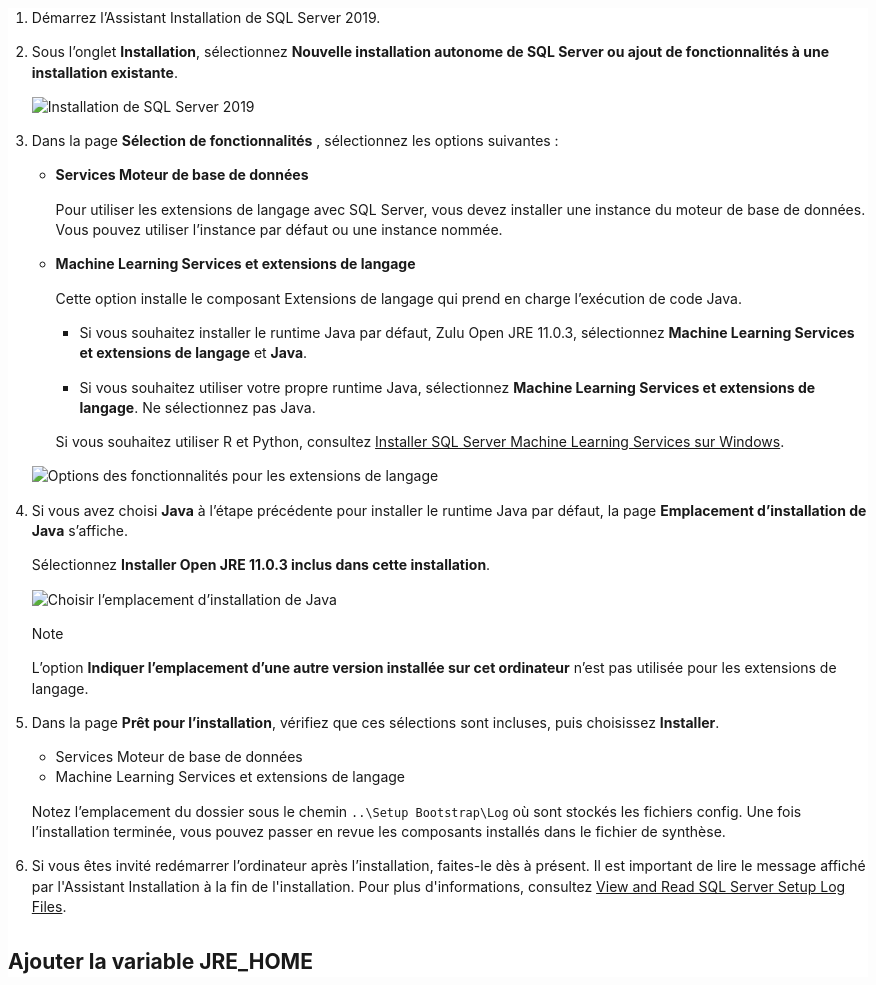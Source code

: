 1. Démarrez l’Assistant Installation de SQL Server 2019. 
  
2. Sous l’onglet **Installation**, sélectionnez **Nouvelle installation autonome de SQL Server ou ajout de fonctionnalités à une installation existante**.

    ![Installation de SQL Server 2019](../media/sql-install.png) 

3. Dans la page **Sélection de fonctionnalités** , sélectionnez les options suivantes :
  
    - **Services Moteur de base de données**
  
        Pour utiliser les extensions de langage avec SQL Server, vous devez installer une instance du moteur de base de données. Vous pouvez utiliser l’instance par défaut ou une instance nommée.
  
    - **Machine Learning Services et extensions de langage**
  
        Cette option installe le composant Extensions de langage qui prend en charge l’exécution de code Java.

        - Si vous souhaitez installer le runtime Java par défaut, Zulu Open JRE 11.0.3, sélectionnez **Machine Learning Services et extensions de langage** et **Java**.

        - Si vous souhaitez utiliser votre propre runtime Java, sélectionnez **Machine Learning Services et extensions de langage**. Ne sélectionnez pas Java.

        Si vous souhaitez utiliser R et Python, consultez [Installer SQL Server Machine Learning Services sur Windows](../../machine-learning/install/sql-machine-learning-services-windows-install.md).

    ![Options des fonctionnalités pour les extensions de langage](../media/sql-install-feature-selection.png)

4. Si vous avez choisi **Java** à l’étape précédente pour installer le runtime Java par défaut, la page **Emplacement d’installation de Java** s’affiche.

    Sélectionnez **Installer Open JRE 11.0.3 inclus dans cette installation**.

    ![Choisir l’emplacement d’installation de Java](../media/sql-install-openjdk.png)

    > [!NOTE]
    > L’option **Indiquer l’emplacement d’une autre version installée sur cet ordinateur** n’est pas utilisée pour les extensions de langage.

5. Dans la page **Prêt pour l’installation**, vérifiez que ces sélections sont incluses, puis choisissez **Installer**.
  
    + Services Moteur de base de données
    + Machine Learning Services et extensions de langage

    Notez l’emplacement du dossier sous le chemin `..\Setup Bootstrap\Log` où sont stockés les fichiers config. Une fois l’installation terminée, vous pouvez passer en revue les composants installés dans le fichier de synthèse.

6. Si vous êtes invité redémarrer l’ordinateur après l’installation, faites-le dès à présent. Il est important de lire le message affiché par l'Assistant Installation à la fin de l'installation. Pour plus d'informations, consultez [View and Read SQL Server Setup Log Files](../../database-engine/install-windows/view-and-read-sql-server-setup-log-files.md).

## <a name="add-the-jre_home-variable"></a>Ajouter la variable JRE_HOME
